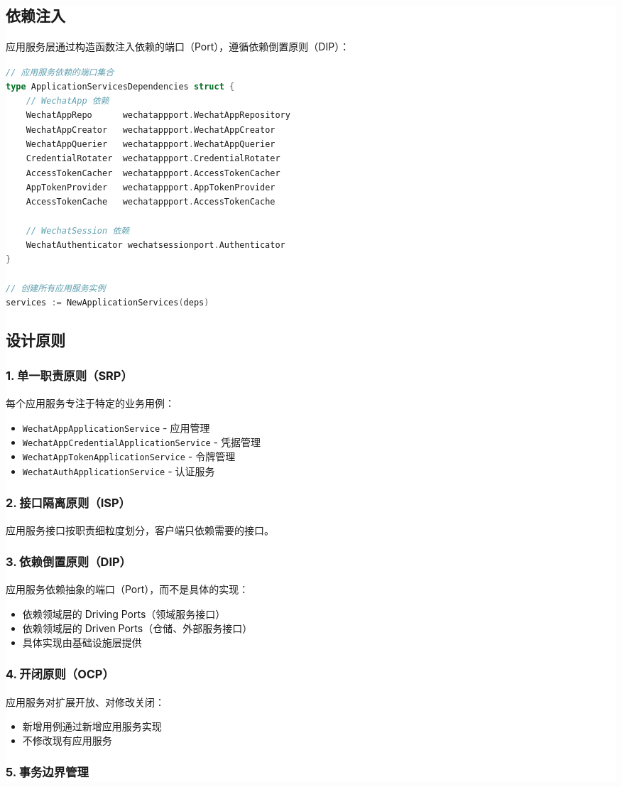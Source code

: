 ## 依赖注入

应用服务层通过构造函数注入依赖的端口（Port），遵循依赖倒置原则（DIP）：

```go
// 应用服务依赖的端口集合
type ApplicationServicesDependencies struct {
    // WechatApp 依赖
    WechatAppRepo      wechatappport.WechatAppRepository
    WechatAppCreator   wechatappport.WechatAppCreator
    WechatAppQuerier   wechatappport.WechatAppQuerier
    CredentialRotater  wechatappport.CredentialRotater
    AccessTokenCacher  wechatappport.AccessTokenCacher
    AppTokenProvider   wechatappport.AppTokenProvider
    AccessTokenCache   wechatappport.AccessTokenCache

    // WechatSession 依赖
    WechatAuthenticator wechatsessionport.Authenticator
}

// 创建所有应用服务实例
services := NewApplicationServices(deps)
```

## 设计原则

### 1. 单一职责原则（SRP）

每个应用服务专注于特定的业务用例：
- `WechatAppApplicationService` - 应用管理
- `WechatAppCredentialApplicationService` - 凭据管理
- `WechatAppTokenApplicationService` - 令牌管理
- `WechatAuthApplicationService` - 认证服务

### 2. 接口隔离原则（ISP）

应用服务接口按职责细粒度划分，客户端只依赖需要的接口。

### 3. 依赖倒置原则（DIP）

应用服务依赖抽象的端口（Port），而不是具体的实现：
- 依赖领域层的 Driving Ports（领域服务接口）
- 依赖领域层的 Driven Ports（仓储、外部服务接口）
- 具体实现由基础设施层提供

### 4. 开闭原则（OCP）

应用服务对扩展开放、对修改关闭：
- 新增用例通过新增应用服务实现
- 不修改现有应用服务

### 5. 事务边界管理
